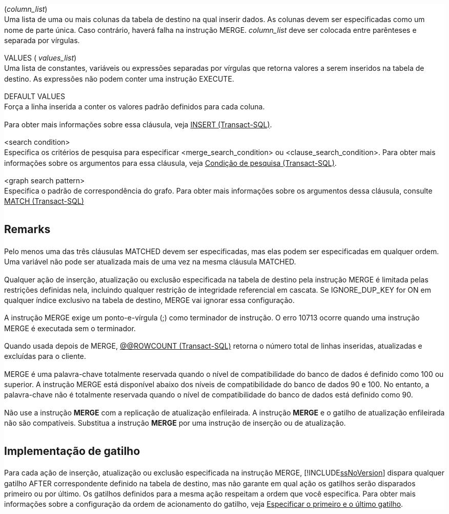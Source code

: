 (*column_list*)  
Uma lista de uma ou mais colunas da tabela de destino na qual inserir dados. As colunas devem ser especificadas como um nome de parte única. Caso contrário, haverá falha na instrução MERGE. *column_list* deve ser colocada entre parênteses e separada por vírgulas.  
  
VALUES ( *values_list*)  
Uma lista de constantes, variáveis ou expressões separadas por vírgulas que retorna valores a serem inseridos na tabela de destino. As expressões não podem conter uma instrução EXECUTE.  
  
DEFAULT VALUES  
Força a linha inserida a conter os valores padrão definidos para cada coluna.  
  
Para obter mais informações sobre essa cláusula, veja [INSERT &#40;Transact-SQL&#41;](../../t-sql/statements/insert-transact-sql.md).  
  
\<search condition>  
Especifica os critérios de pesquisa para especificar \<merge_search_condition> ou \<clause_search_condition>. Para obter mais informações sobre os argumentos para essa cláusula, veja [Condição de pesquisa &#40;Transact-SQL&#41;](../../t-sql/queries/search-condition-transact-sql.md).  

\<graph search pattern>  
Especifica o padrão de correspondência do grafo. Para obter mais informações sobre os argumentos dessa cláusula, consulte [MATCH &#40;Transact-SQL&#41;](../../t-sql/queries/match-sql-graph.md)
  
## <a name="remarks"></a>Remarks

Pelo menos uma das três cláusulas MATCHED devem ser especificadas, mas elas podem ser especificadas em qualquer ordem. Uma variável não pode ser atualizada mais de uma vez na mesma cláusula MATCHED.  
  
Qualquer ação de inserção, atualização ou exclusão especificada na tabela de destino pela instrução MERGE é limitada pelas restrições definidas nela, incluindo qualquer restrição de integridade referencial em cascata. Se IGNORE_DUP_KEY for ON em qualquer índice exclusivo na tabela de destino, MERGE vai ignorar essa configuração.  
  
A instrução MERGE exige um ponto-e-vírgula (;) como terminador de instrução. O erro 10713 ocorre quando uma instrução MERGE é executada sem o terminador.  
  
Quando usada depois de MERGE, [@@ROWCOUNT &#40;Transact-SQL&#41;](../../t-sql/functions/rowcount-transact-sql.md) retorna o número total de linhas inseridas, atualizadas e excluídas para o cliente.  
  
MERGE é uma palavra-chave totalmente reservada quando o nível de compatibilidade do banco de dados é definido como 100 ou superior. A instrução MERGE está disponível abaixo dos níveis de compatibilidade do banco de dados 90 e 100. No entanto, a palavra-chave não é totalmente reservada quando o nível de compatibilidade do banco de dados está definido como 90.  
  
Não use a instrução **MERGE** com a replicação de atualização enfileirada. A instrução **MERGE** e o gatilho de atualização enfileirada não são compatíveis. Substitua a instrução **MERGE** por uma instrução de inserção ou de atualização.  
  
## <a name="trigger-implementation"></a>Implementação de gatilho

Para cada ação de inserção, atualização ou exclusão especificada na instrução MERGE, [!INCLUDE[ssNoVersion](../../includes/ssnoversion-md.md)] dispara qualquer gatilho AFTER correspondente definido na tabela de destino, mas não garante em qual ação os gatilhos serão disparados primeiro ou por último. Os gatilhos definidos para a mesma ação respeitam a ordem que você especifica. Para obter mais informações sobre a configuração da ordem de acionamento do gatilho, veja [Especificar o primeiro e o último gatilho](../../relational-databases/triggers/specify-first-and-last-triggers.md).  
  
